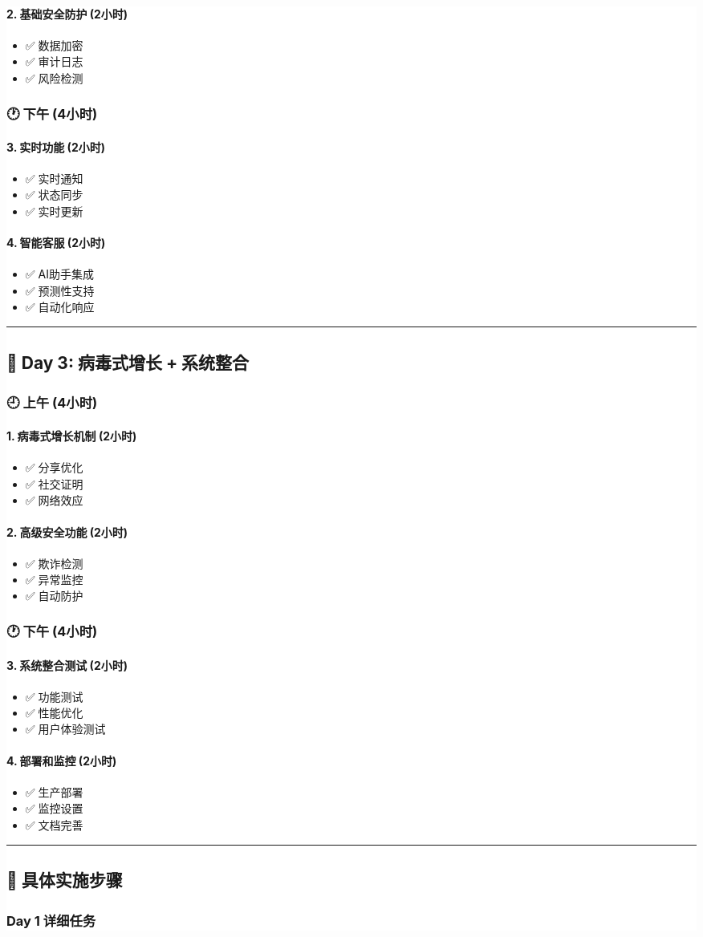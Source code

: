 #### 2. 基础安全防护 (2小时)
- ✅ 数据加密
- ✅ 审计日志
- ✅ 风险检测

### 🕐 下午 (4小时)
#### 3. 实时功能 (2小时)
- ✅ 实时通知
- ✅ 状态同步
- ✅ 实时更新

#### 4. 智能客服 (2小时)
- ✅ AI助手集成
- ✅ 预测性支持
- ✅ 自动化响应

---

## 📅 Day 3: 病毒式增长 + 系统整合

### 🕘 上午 (4小时)
#### 1. 病毒式增长机制 (2小时)
- ✅ 分享优化
- ✅ 社交证明
- ✅ 网络效应

#### 2. 高级安全功能 (2小时)
- ✅ 欺诈检测
- ✅ 异常监控
- ✅ 自动防护

### 🕐 下午 (4小时)
#### 3. 系统整合测试 (2小时)
- ✅ 功能测试
- ✅ 性能优化
- ✅ 用户体验测试

#### 4. 部署和监控 (2小时)
- ✅ 生产部署
- ✅ 监控设置
- ✅ 文档完善

---

## 🎯 具体实施步骤

### Day 1 详细任务
